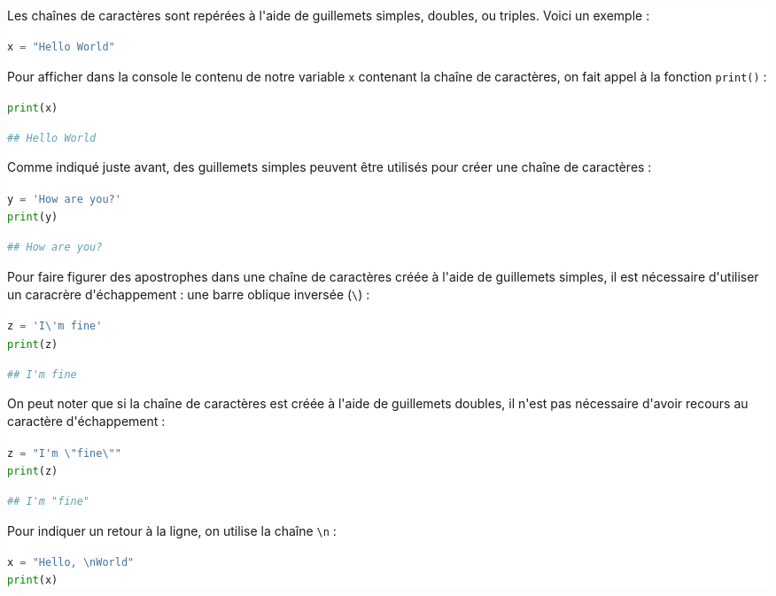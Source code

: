 Les chaînes
de caractères sont repérées à l'aide de guillemets simples, doubles, ou triples.
Voici un exemple :

```python
x = "Hello World"
```

Pour afficher dans la console le contenu de notre variable `x` contenant la
chaîne de caractères, on fait appel à la fonction `print()` :

```python
print(x)
```

```python
## Hello World
```

Comme indiqué juste avant, des guillemets simples peuvent être utilisés pour
créer une chaîne de caractères :

```python
y = 'How are you?'
print(y)
```

```python
## How are you?
```

Pour faire figurer des apostrophes dans une chaîne de caractères créée à l'aide
de guillemets simples, il est nécessaire d'utiliser un caracrère d'échappement :
une barre oblique inversée (`\`) :

```python
z = 'I\'m fine'
print(z)
```

```python
## I'm fine
```

On peut noter que si la chaîne de caractères est créée à l'aide de guillemets
doubles, il n'est pas nécessaire d'avoir recours au caractère d'échappement :

```python
z = "I'm \"fine\""
print(z)
```

```python
## I'm "fine"
```

Pour indiquer un retour à la ligne, on utilise la chaîne `\n` :

```python
x = "Hello, \nWorld"
print(x)
```
